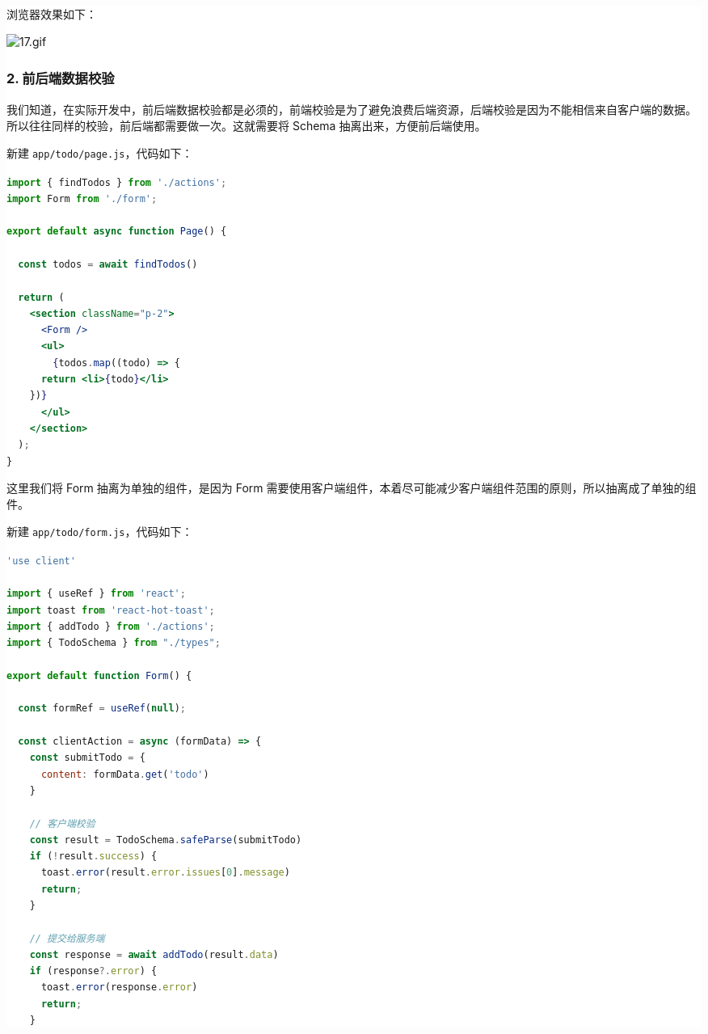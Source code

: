 浏览器效果如下：

![17.gif](https://p3-juejin.byteimg.com/tos-cn-i-k3u1fbpfcp/bb50501a9d3a4d7dae8a0fd54ec5ddc7~tplv-k3u1fbpfcp-jj-mark:0:0:0:0:q75.image#?w=790\&h=389\&s=81090\&e=gif\&f=52\&b=fefefe)

### 2. 前后端数据校验

我们知道，在实际开发中，前后端数据校验都是必须的，前端校验是为了避免浪费后端资源，后端校验是因为不能相信来自客户端的数据。所以往往同样的校验，前后端都需要做一次。这就需要将 Schema 抽离出来，方便前后端使用。

新建 `app/todo/page.js`，代码如下：

```jsx
import { findTodos } from './actions';
import Form from './form';

export default async function Page() {

  const todos = await findTodos()

  return (
    <section className="p-2">
      <Form />
      <ul>
        {todos.map((todo) => {
      return <li>{todo}</li>
    })}
      </ul>
    </section>
  );
}
```

这里我们将 Form 抽离为单独的组件，是因为 Form 需要使用客户端组件，本着尽可能减少客户端组件范围的原则，所以抽离成了单独的组件。

新建 `app/todo/form.js`，代码如下：

```jsx
'use client'

import { useRef } from 'react';
import toast from 'react-hot-toast';
import { addTodo } from './actions';
import { TodoSchema } from "./types";

export default function Form() {

  const formRef = useRef(null);

  const clientAction = async (formData) => {
    const submitTodo = {
      content: formData.get('todo')
    }

    // 客户端校验
    const result = TodoSchema.safeParse(submitTodo)
    if (!result.success) {
      toast.error(result.error.issues[0].message)
      return;
    }

    // 提交给服务端
    const response = await addTodo(result.data)
    if (response?.error) {
      toast.error(response.error)
      return;
    }
```